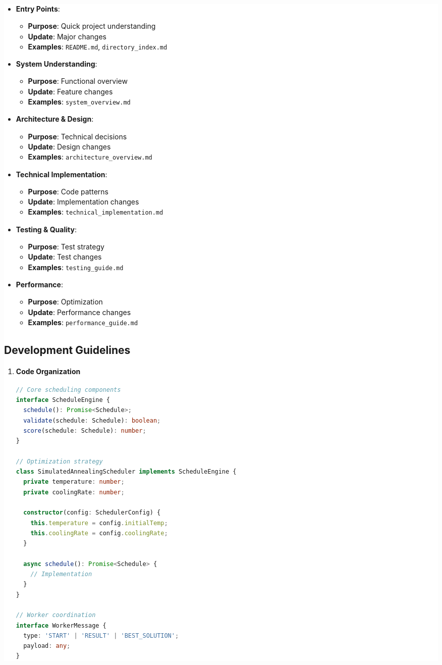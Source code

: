   - **Entry Points**:
     - **Purpose**: Quick project understanding
     - **Update**: Major changes
     - **Examples**: `README.md`, `directory_index.md`

   - **System Understanding**:
     - **Purpose**: Functional overview
     - **Update**: Feature changes
     - **Examples**: `system_overview.md`

   - **Architecture & Design**:
     - **Purpose**: Technical decisions
     - **Update**: Design changes
     - **Examples**: `architecture_overview.md`

   - **Technical Implementation**:
     - **Purpose**: Code patterns
     - **Update**: Implementation changes
     - **Examples**: `technical_implementation.md`

   - **Testing & Quality**:
     - **Purpose**: Test strategy
     - **Update**: Test changes
     - **Examples**: `testing_guide.md`

   - **Performance**:
     - **Purpose**: Optimization
     - **Update**: Performance changes
     - **Examples**: `performance_guide.md`

## Development Guidelines

1. **Code Organization**

   ```typescript
   // Core scheduling components
   interface ScheduleEngine {
     schedule(): Promise<Schedule>;
     validate(schedule: Schedule): boolean;
     score(schedule: Schedule): number;
   }

   // Optimization strategy
   class SimulatedAnnealingScheduler implements ScheduleEngine {
     private temperature: number;
     private coolingRate: number;

     constructor(config: SchedulerConfig) {
       this.temperature = config.initialTemp;
       this.coolingRate = config.coolingRate;
     }

     async schedule(): Promise<Schedule> {
       // Implementation
     }
   }

   // Worker coordination
   interface WorkerMessage {
     type: 'START' | 'RESULT' | 'BEST_SOLUTION';
     payload: any;
   }
   ```
